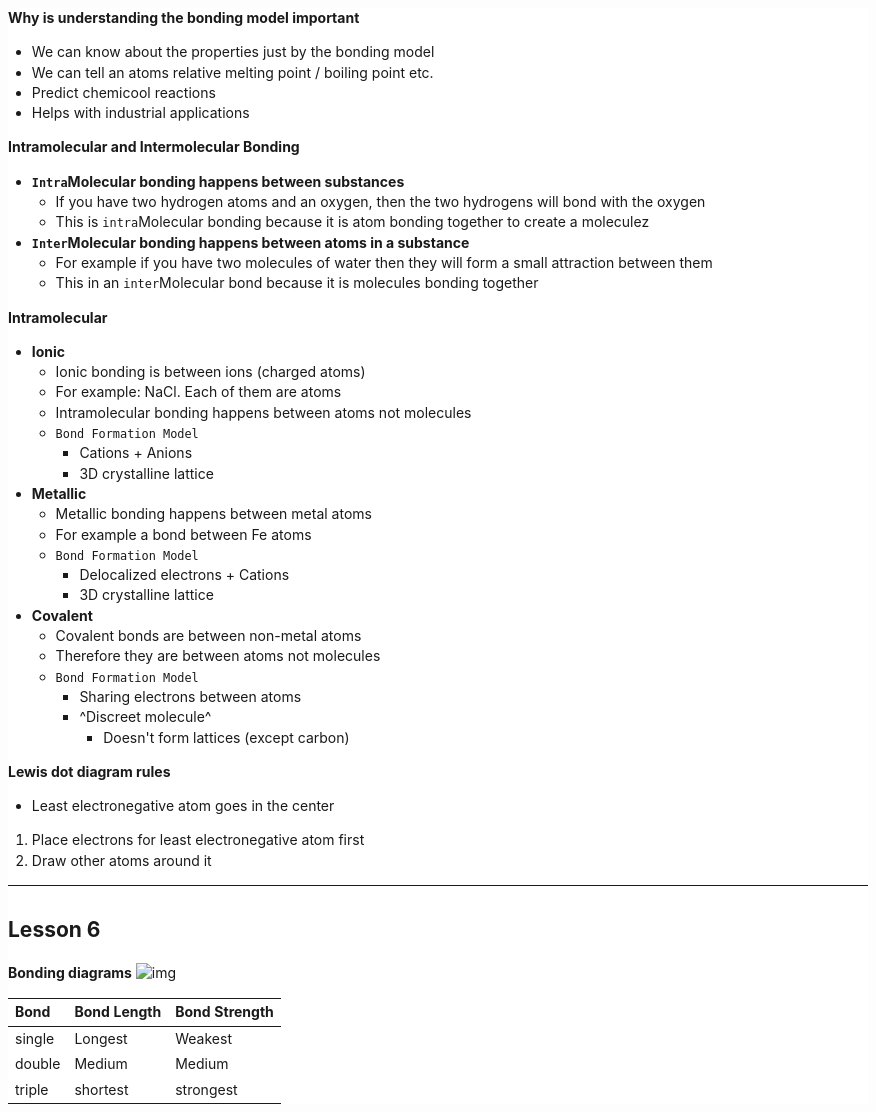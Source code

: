 **Why is understanding the bonding model important**
- We can know about the properties just by the bonding model
- We can tell an atoms relative melting point / boiling point etc.
- Predict chemicool reactions
- Helps with industrial applications

**Intramolecular and Intermolecular Bonding**
- **`Intra`Molecular bonding happens between substances**
  - If you have two hydrogen atoms and an oxygen, then the two hydrogens will bond with the oxygen
  - This is `intra`Molecular bonding because it is atom bonding together to create a moleculez
- **`Inter`Molecular bonding happens between atoms in a substance**
  - For example if you have two molecules of water then they will form a small attraction between them
  - This in an `inter`Molecular bond because it is molecules bonding together

**Intramolecular**
- **Ionic**
  - Ionic bonding is between ions (charged atoms)
  - For example: NaCl. Each of them are atoms
  - Intramolecular bonding happens between atoms not molecules
  - `Bond Formation Model`
    - Cations + Anions
    - 3D crystalline lattice
- **Metallic**
  - Metallic bonding happens between metal atoms
  - For example a bond between Fe atoms
  - `Bond Formation Model`
    - Delocalized electrons + Cations
    - 3D crystalline lattice
- **Covalent**
  - Covalent bonds are between non-metal atoms
  - Therefore they are between atoms not molecules
  - `Bond Formation Model`
    - Sharing electrons between atoms
    - ^Discreet molecule^
      - Doesn't form lattices (except carbon)

**Lewis dot diagram rules**
- Least electronegative atom goes in the center
1. Place electrons for least electronegative atom first
2. Draw other atoms around it
----------------------------------------------------------------
## Lesson 6 ##

**Bonding diagrams**
![img](https://i.imgur.com/GRzjfht.png)

|  Bond  | Bond Length | Bond Strength |
|:------ |:----------- | ------------- |
| single | Longest     | Weakest       |
| double | Medium      | Medium        |
| triple | shortest    | strongest     |
